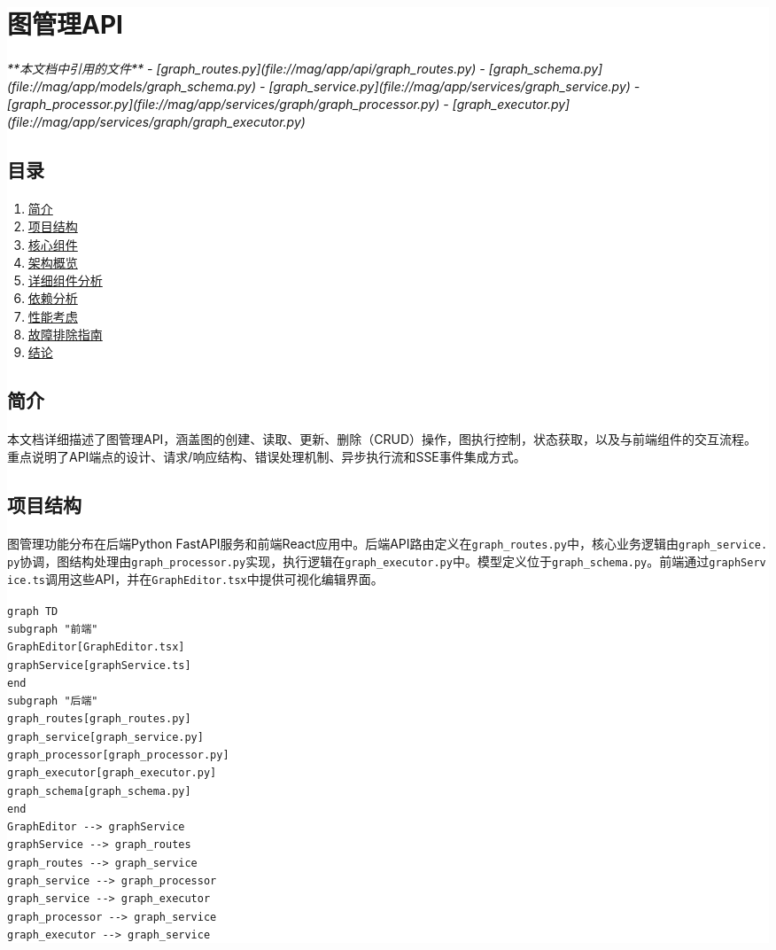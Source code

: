 # 图管理API

<cite>
**本文档中引用的文件**  
- [graph_routes.py](file://mag/app/api/graph_routes.py)
- [graph_schema.py](file://mag/app/models/graph_schema.py)
- [graph_service.py](file://mag/app/services/graph_service.py)
- [graph_processor.py](file://mag/app/services/graph/graph_processor.py)
- [graph_executor.py](file://mag/app/services/graph/graph_executor.py)
</cite>

## 目录
1. [简介](#简介)
2. [项目结构](#项目结构)
3. [核心组件](#核心组件)
4. [架构概览](#架构概览)
5. [详细组件分析](#详细组件分析)
6. [依赖分析](#依赖分析)
7. [性能考虑](#性能考虑)
8. [故障排除指南](#故障排除指南)
9. [结论](#结论)

## 简介
本文档详细描述了图管理API，涵盖图的创建、读取、更新、删除（CRUD）操作，图执行控制，状态获取，以及与前端组件的交互流程。重点说明了API端点的设计、请求/响应结构、错误处理机制、异步执行流和SSE事件集成方式。

## 项目结构
图管理功能分布在后端Python FastAPI服务和前端React应用中。后端API路由定义在`graph_routes.py`中，核心业务逻辑由`graph_service.py`协调，图结构处理由`graph_processor.py`实现，执行逻辑在`graph_executor.py`中。模型定义位于`graph_schema.py`。前端通过`graphService.ts`调用这些API，并在`GraphEditor.tsx`中提供可视化编辑界面。

```mermaid
graph TD
subgraph "前端"
GraphEditor[GraphEditor.tsx]
graphService[graphService.ts]
end
subgraph "后端"
graph_routes[graph_routes.py]
graph_service[graph_service.py]
graph_processor[graph_processor.py]
graph_executor[graph_executor.py]
graph_schema[graph_schema.py]
end
GraphEditor --> graphService
graphService --> graph_routes
graph_routes --> graph_service
graph_service --> graph_processor
graph_service --> graph_executor
graph_processor --> graph_service
graph_executor --> graph_service
```
